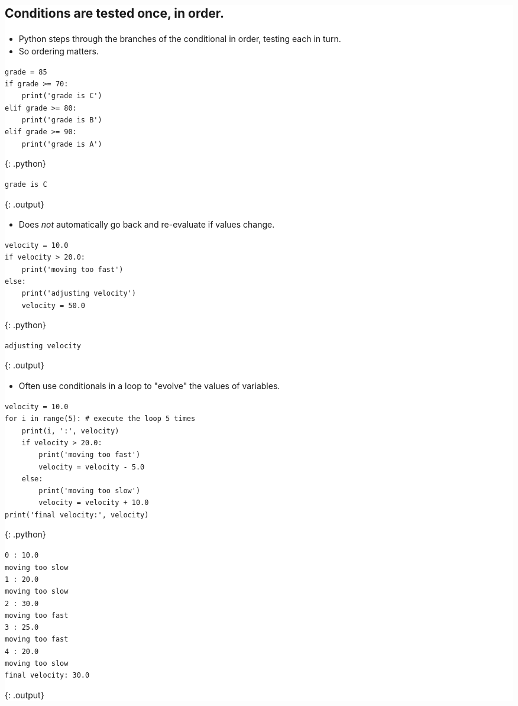 ## Conditions are tested once, in order.

*   Python steps through the branches of the conditional in order, testing each in turn.
*   So ordering matters.

~~~
grade = 85
if grade >= 70:
    print('grade is C')
elif grade >= 80:
    print('grade is B')
elif grade >= 90:
    print('grade is A')
~~~
{: .python}
~~~
grade is C
~~~
{: .output}

*   Does *not* automatically go back and re-evaluate if values change.

~~~
velocity = 10.0
if velocity > 20.0:
    print('moving too fast')
else:
    print('adjusting velocity')
    velocity = 50.0
~~~
{: .python}
~~~
adjusting velocity
~~~
{: .output}

*   Often use conditionals in a loop to "evolve" the values of variables.

~~~
velocity = 10.0
for i in range(5): # execute the loop 5 times
    print(i, ':', velocity)
    if velocity > 20.0:
        print('moving too fast')
        velocity = velocity - 5.0
    else:
        print('moving too slow')
        velocity = velocity + 10.0
print('final velocity:', velocity)
~~~
{: .python}
~~~
0 : 10.0
moving too slow
1 : 20.0
moving too slow
2 : 30.0
moving too fast
3 : 25.0
moving too fast
4 : 20.0
moving too slow
final velocity: 30.0
~~~
{: .output}
